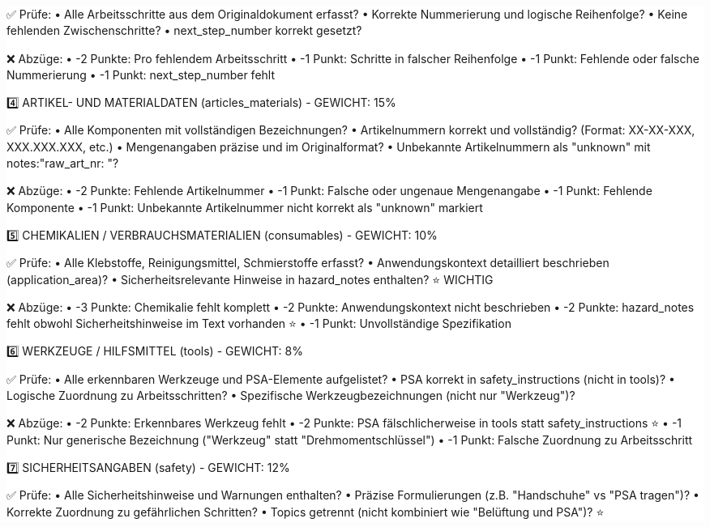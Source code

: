 ✅ Prüfe:
   • Alle Arbeitsschritte aus dem Originaldokument erfasst?
   • Korrekte Nummerierung und logische Reihenfolge?
   • Keine fehlenden Zwischenschritte?
   • next_step_number korrekt gesetzt?

❌ Abzüge:
   • -2 Punkte: Pro fehlendem Arbeitsschritt
   • -1 Punkt: Schritte in falscher Reihenfolge
   • -1 Punkt: Fehlende oder falsche Nummerierung
   • -1 Punkt: next_step_number fehlt

4️⃣ ARTIKEL- UND MATERIALDATEN (articles_materials) - GEWICHT: 15%

✅ Prüfe:
   • Alle Komponenten mit vollständigen Bezeichnungen?
   • Artikelnummern korrekt und vollständig? (Format: XX-XX-XXX, XXX.XXX.XXX, etc.)
   • Mengenangaben präzise und im Originalformat?
   • Unbekannte Artikelnummern als "unknown" mit notes:"raw_art_nr: <Original>"?

❌ Abzüge:
   • -2 Punkte: Fehlende Artikelnummer
   • -1 Punkt: Falsche oder ungenaue Mengenangabe
   • -1 Punkt: Fehlende Komponente
   • -1 Punkt: Unbekannte Artikelnummer nicht korrekt als "unknown" markiert

5️⃣ CHEMIKALIEN / VERBRAUCHSMATERIALIEN (consumables) - GEWICHT: 10%

✅ Prüfe:
   • Alle Klebstoffe, Reinigungsmittel, Schmierstoffe erfasst?
   • Anwendungskontext detailliert beschrieben (application_area)?
   • Sicherheitsrelevante Hinweise in hazard_notes enthalten? ⭐ WICHTIG

❌ Abzüge:
   • -3 Punkte: Chemikalie fehlt komplett
   • -2 Punkte: Anwendungskontext nicht beschrieben
   • -2 Punkte: hazard_notes fehlt obwohl Sicherheitshinweise im Text vorhanden ⭐
   • -1 Punkt: Unvollständige Spezifikation

6️⃣ WERKZEUGE / HILFSMITTEL (tools) - GEWICHT: 8%

✅ Prüfe:
   • Alle erkennbaren Werkzeuge und PSA-Elemente aufgelistet?
   • PSA korrekt in safety_instructions (nicht in tools)?
   • Logische Zuordnung zu Arbeitsschritten?
   • Spezifische Werkzeugbezeichnungen (nicht nur "Werkzeug")?

❌ Abzüge:
   • -2 Punkte: Erkennbares Werkzeug fehlt
   • -2 Punkte: PSA fälschlicherweise in tools statt safety_instructions ⭐
   • -1 Punkt: Nur generische Bezeichnung ("Werkzeug" statt "Drehmomentschlüssel")
   • -1 Punkt: Falsche Zuordnung zu Arbeitsschritt

7️⃣ SICHERHEITSANGABEN (safety) - GEWICHT: 12%

✅ Prüfe:
   • Alle Sicherheitshinweise und Warnungen enthalten?
   • Präzise Formulierungen (z.B. "Handschuhe" vs "PSA tragen")?
   • Korrekte Zuordnung zu gefährlichen Schritten?
   • Topics getrennt (nicht kombiniert wie "Belüftung und PSA")? ⭐
